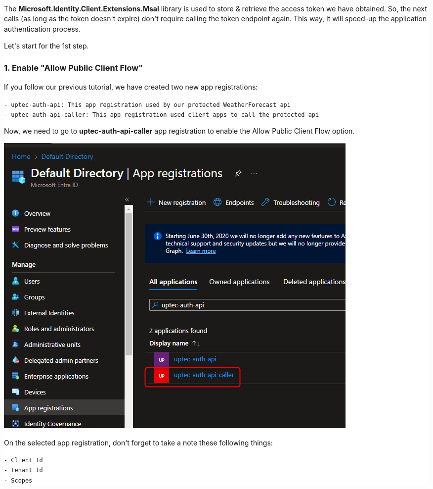 The **Microsoft.Identity.Client.Extensions.Msal** library is used to store & retrieve the access token we have obtained. So, the next calls (as long as the token doesn't expire) don't require calling the token endpoint again. This way, it will speed-up the application authentication process.

Let's start for the 1st step.

### 1. Enable "Allow Public Client Flow"

If you follow our previous tutorial, we have created two new app registrations:

    - uptec-auth-api: This app registration used by our protected WeatherForecast api
    - uptec-auth-api-caller: This app registration used client apps to call the protected api

Now, we need to go to **uptec-auth-api-caller** app registration to enable the Allow Public Client Flow option.

![2024 01 16 10H32 21](/assets/images/auth-series-4/2024-01-16_10h32_21.png)

On the selected app registration, don't forget to take a note these following things:

    - Client Id
    - Tenant Id
    - Scopes
